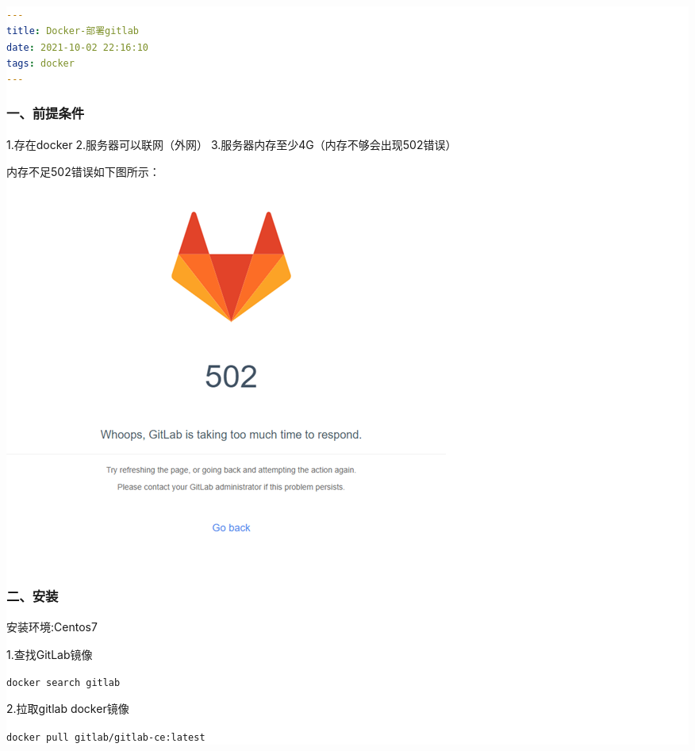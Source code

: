 ```yaml
---
title: Docker-部署gitlab
date: 2021-10-02 22:16:10
tags: docker
---
```


### 一、前提条件

1.存在docker
2.服务器可以联网（外网）
3.服务器内存至少4G（内存不够会出现502错误）

内存不足502错误如下图所示：

![](Docker-部署gitlab/d_g1.png)

### 二、安装

安装环境:Centos7

1.查找GitLab镜像
```
docker search gitlab
```

2.拉取gitlab docker镜像
```
docker pull gitlab/gitlab-ce:latest
```
